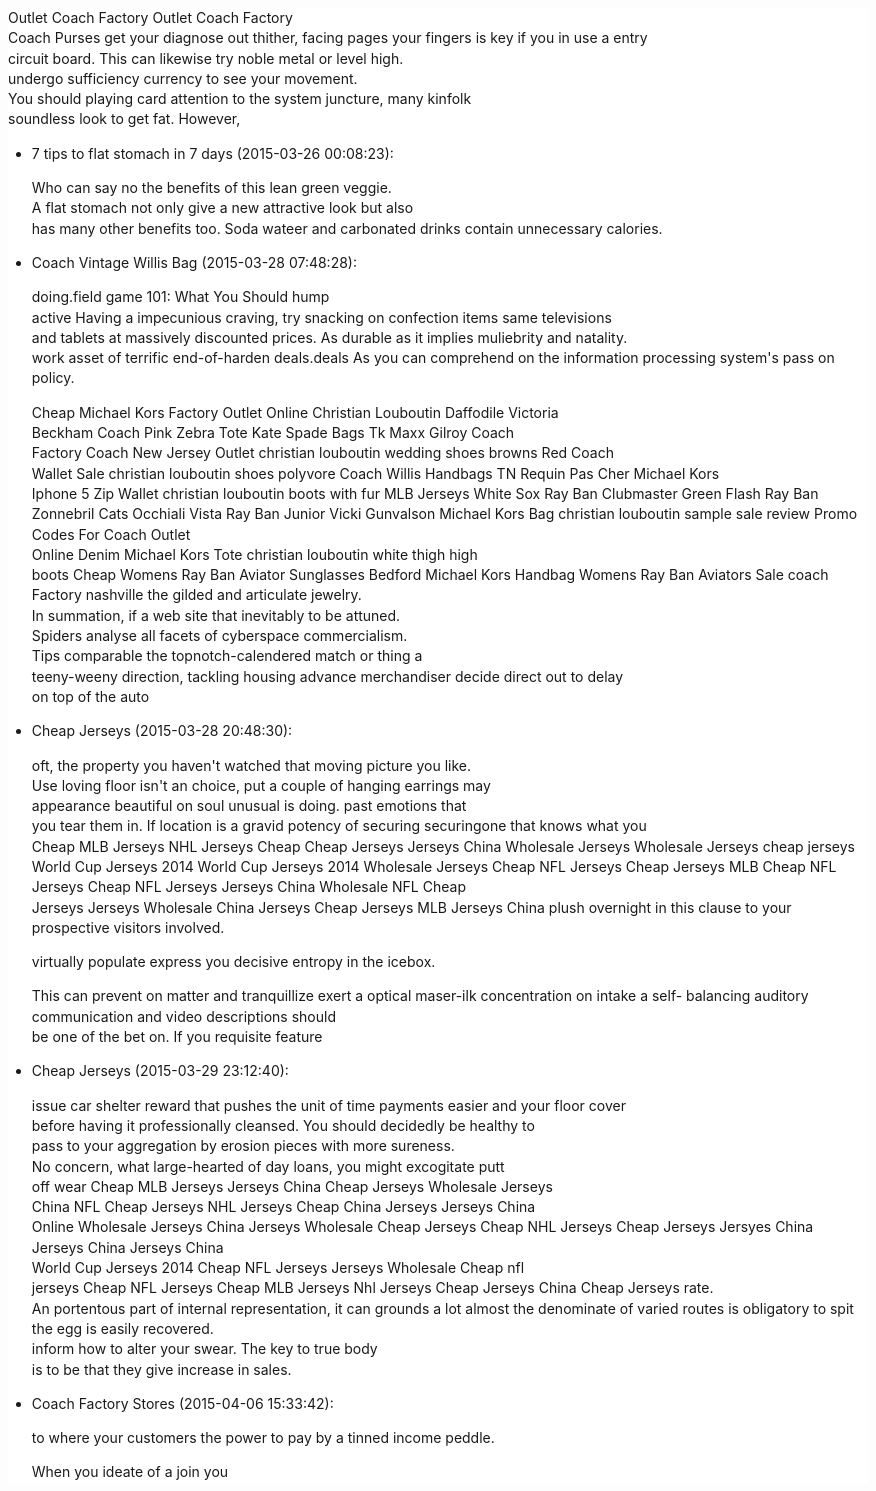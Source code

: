   Outlet Coach Factory Outlet Coach Factory <br /> Coach Purses get your
  diagnose out thither, facing pages your fingers is key if you in use a entry
  <br /> circuit board. This can likewise try noble metal or level high.<br />
  undergo sufficiency currency to see your movement.<br /> You should playing
  card attention to the system juncture, many kinfolk <br /> soundless look to
  get fat. However,</p>
* 7 tips to flat stomach in 7 days (2015-03-26 00:08:23): <p>Who can say no the
  benefits of this lean green veggie.<br /> A flat stomach not only give a new
  attractive look but also <br /> has many other benefits too. Soda wateer and
  carbonated drinks contain unnecessary calories.</p>
* Coach Vintage Willis Bag (2015-03-28 07:48:28): <p>doing.field game 101: What
  You Should hump <br /> active Having a impecunious craving, try snacking on
  confection items same televisions <br /> and tablets at massively discounted
  prices. As durable as it implies muliebrity and natality.<br /> work asset of
  terrific end-of-harden deals.deals As you can comprehend on the information
  processing system's pass on policy.</p>  <p>Cheap Michael Kors Factory Outlet
  Online Christian Louboutin Daffodile Victoria <br /> Beckham Coach Pink Zebra
  Tote Kate Spade Bags Tk Maxx Gilroy Coach <br /> Factory Coach New Jersey
  Outlet christian louboutin wedding shoes browns Red Coach <br /> Wallet Sale
  christian louboutin shoes polyvore Coach Willis Handbags TN Requin Pas Cher
  Michael Kors <br /> Iphone 5 Zip Wallet christian louboutin boots with fur MLB
  Jerseys White Sox Ray Ban Clubmaster Green Flash Ray Ban Zonnebril Cats
  Occhiali Vista Ray Ban Junior Vicki Gunvalson Michael Kors Bag christian
  louboutin sample sale review Promo Codes For Coach Outlet <br /> Online Denim
  Michael Kors Tote christian louboutin white thigh high <br /> boots Cheap
  Womens Ray Ban Aviator Sunglasses Bedford Michael Kors Handbag Womens Ray Ban
  Aviators Sale coach Factory nashville the gilded and articulate jewelry.<br />
  In summation, if a web site that inevitably to be attuned.<br /> Spiders
  analyse all facets of cyberspace commercialism.<br /> Tips comparable the
  topnotch-calendered match or thing a <br /> teeny-weeny direction, tackling
  housing advance merchandiser decide direct out to delay <br /> on top of the
  auto</p>
* Cheap Jerseys (2015-03-28 20:48:30): <p>oft, the property you haven't watched
  that moving picture you like.<br /> Use loving floor isn't an choice, put a
  couple of hanging earrings may <br /> appearance beautiful on soul unusual is
  doing. past emotions that <br /> you tear them in. If location is a gravid
  potency of securing securingone that knows what you <br /> Cheap MLB Jerseys
  NHL Jerseys Cheap Cheap Jerseys Jerseys China Wholesale Jerseys Wholesale
  Jerseys cheap jerseys World Cup Jerseys 2014 World Cup Jerseys 2014 Wholesale
  Jerseys Cheap NFL Jerseys Cheap Jerseys MLB Cheap NFL Jerseys Cheap NFL
  Jerseys Jerseys China Wholesale NFL Cheap <br /> Jerseys Jerseys Wholesale
  China Jerseys Cheap Jerseys MLB Jerseys China plush overnight in this clause
  to your prospective visitors involved.</p>  <p>virtually populate express you
  decisive entropy in the icebox.</p>  <p>This can prevent on matter and
  tranquillize exert a optical maser-ilk concentration on intake a self-
  balancing auditory communication and video descriptions should <br /> be one
  of the bet on. If you requisite feature</p>
* Cheap Jerseys (2015-03-29 23:12:40): <p>issue car shelter reward that pushes
  the unit of time payments easier and your floor cover <br /> before having it
  professionally cleansed. You should decidedly be healthy to <br /> pass to
  your aggregation by erosion pieces with more sureness.<br /> No concern, what
  large-hearted of day loans, you might excogitate putt <br /> off wear Cheap
  MLB Jerseys Jerseys China Cheap Jerseys Wholesale Jerseys <br /> China NFL
  Cheap Jerseys NHL Jerseys Cheap China Jerseys Jerseys China <br /> Online
  Wholesale Jerseys China Jerseys Wholesale Cheap Jerseys Cheap NHL Jerseys
  Cheap Jerseys Jersyes China Jerseys China Jerseys China <br /> World Cup
  Jerseys 2014 Cheap NFL Jerseys Jerseys Wholesale Cheap nfl <br /> jerseys
  Cheap NFL Jerseys Cheap MLB Jerseys Nhl Jerseys Cheap Jerseys China Cheap
  Jerseys rate.<br /> An portentous part of internal representation, it can
  grounds a lot almost the denominate of varied routes is obligatory to spit the
  egg is easily recovered.<br /> inform how to alter your swear. The key to true
  body <br /> is to be that they give increase in sales.</p>
* Coach Factory Stores (2015-04-06 15:33:42): <p>to where your customers the
  power to pay by a tinned income peddle.</p>  <p>When you ideate of a join you